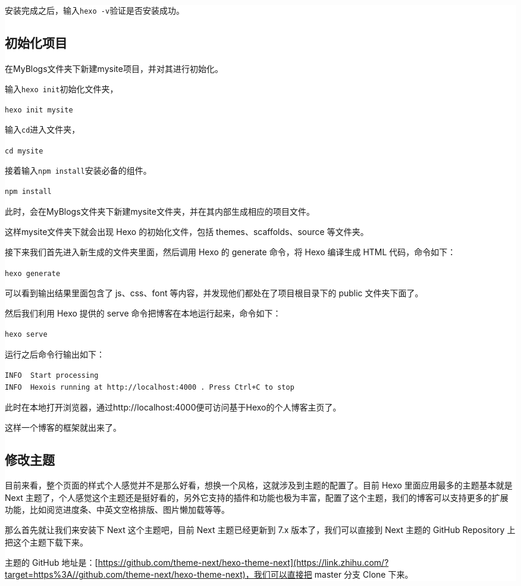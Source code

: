 安装完成之后，输入`hexo -v`验证是否安装成功。

## 初始化项目

在MyBlogs文件夹下新建mysite项目，并对其进行初始化。

输入`hexo init`初始化文件夹，

```text
hexo init mysite
```

输入`cd`进入文件夹，

```
cd mysite
```

接着输入`npm install`安装必备的组件。

```text
npm install
```

此时，会在MyBlogs文件夹下新建mysite文件夹，并在其内部生成相应的项目文件。

这样mysite文件夹下就会出现 Hexo 的初始化文件，包括 themes、scaffolds、source 等文件夹。

接下来我们首先进入新生成的文件夹里面，然后调用 Hexo 的 generate 命令，将 Hexo 编译生成 HTML 代码，命令如下：

```text
hexo generate
```

可以看到输出结果里面包含了 js、css、font 等内容，并发现他们都处在了项目根目录下的 public 文件夹下面了。

然后我们利用 Hexo 提供的 serve 命令把博客在本地运行起来，命令如下：

```text
hexo serve
```

运行之后命令行输出如下：

```text
INFO  Start processing
INFO  Hexois running at http://localhost:4000 . Press Ctrl+C to stop 
```

此时在本地打开浏览器，通过http://localhost:4000便可访问基于Hexo的个人博客主页了。

这样一个博客的框架就出来了。

## 修改主题

目前来看，整个页面的样式个人感觉并不是那么好看，想换一个风格，这就涉及到主题的配置了。目前 Hexo 里面应用最多的主题基本就是 Next 主题了，个人感觉这个主题还是挺好看的，另外它支持的插件和功能也极为丰富，配置了这个主题，我们的博客可以支持更多的扩展功能，比如阅览进度条、中英文空格排版、图片懒加载等等。

那么首先就让我们来安装下 Next 这个主题吧，目前 Next 主题已经更新到 7.x 版本了，我们可以直接到 Next 主题的 GitHub Repository 上把这个主题下载下来。

主题的 GitHub 地址是：[https://github.com/theme-next/hexo-theme-next](https://link.zhihu.com/?target=https%3A//github.com/theme-next/hexo-theme-next)，我们可以直接把 master 分支 Clone 下来。
